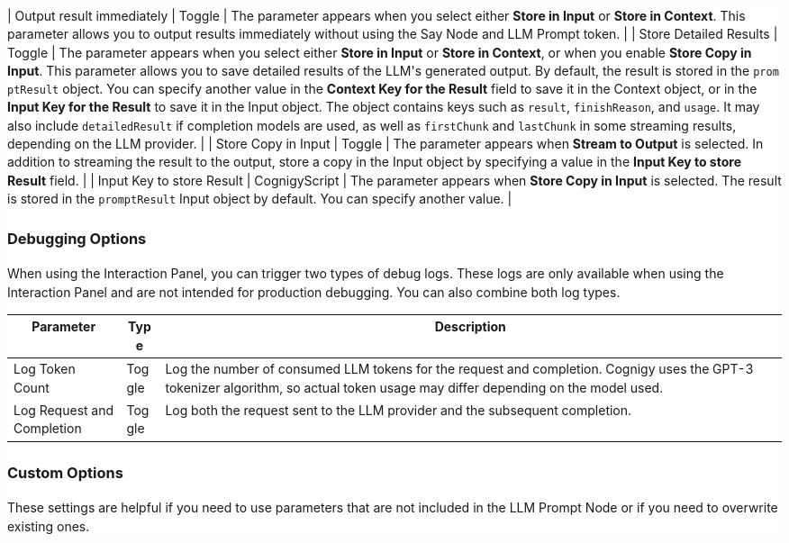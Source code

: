 | Output result immediately   | Toggle        | The parameter appears when you select either **Store in Input** or **Store in Context**. This parameter allows you to output results immediately without using the Say Node and LLM Prompt token.                                                                                                                                                                                                                                                                                                                                                                                                                                                                                                                                                                                                                                                                                                                                                                                                                                                                                                                         |
| Store Detailed Results      | Toggle        | The parameter appears when you select either **Store in Input** or **Store in Context**, or when you enable **Store Copy in Input**. This parameter allows you to save detailed results of the LLM's generated output. By default, the result is stored in the `promptResult` object. You can specify another value in the **Context Key for the Result** field to save it in the Context object, or in the **Input Key for the Result** to save it in the Input object. The object contains keys such as `result`, `finishReason`, and `usage`. It may also include `detailedResult` if completion models are used, as well as `firstChunk` and `lastChunk` in some streaming results, depending on the LLM provider.                                                                                                                                                                                                                                                                                                                                                                                                    | 
| Store Copy in Input         | Toggle        | The parameter appears when **Stream to Output** is selected. In addition to streaming the result to the output, store a copy in the Input object by specifying a value in the **Input Key to store Result** field.                                                                                                                                                                                                                                                                                                                                                                                                                                                                                                                                                                                                                                                                                                                                                                                                                                                                                                        |
| Input Key to store Result   | CognigyScript | The parameter appears when **Store Copy in Input** is selected. The result is stored in the `promptResult` Input object by default. You can specify another value.                                                                                                                                                                                                                                                                                                                                                                                                                                                                                                                                                                                                                                                                                                                                                                                                                                                                                                                                                        |


[^*]: Note that not all LLM models support streaming.

### Debugging Options

When using the Interaction Panel, you can trigger two types of debug logs. These logs are only available when using the Interaction Panel and are not intended for production debugging. You can also combine both log types.

| Parameter                  | Type   | Description                                                                                                                                                                     |
|----------------------------|--------|---------------------------------------------------------------------------------------------------------------------------------------------------------------------------------|
| Log Token Count            | Toggle | Log the number of consumed LLM tokens for the request and completion. Cognigy uses the GPT-3 tokenizer algorithm, so actual token usage may differ depending on the model used. |
| Log Request and Completion | Toggle | Log both the request sent to the LLM provider and the subsequent completion.                                                                                                    |

### Custom Options

These settings are helpful if you need to use parameters that are not included in the LLM Prompt Node or if you need to overwrite existing ones.
